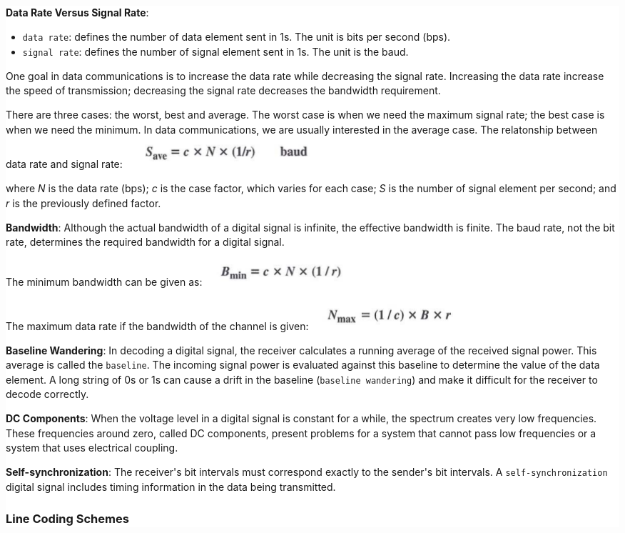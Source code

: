 **Data Rate Versus Signal Rate**:

- `data rate`: defines the number of data element sent in 1s. The unit is bits per second (bps).
- `signal rate`: defines the number of signal element sent in 1s. The unit is the baud.

One goal in data communications is to increase the data rate while decreasing the signal rate. Increasing the data rate increase the speed of transmission; decreasing the signal rate decreases the bandwidth requirement.

There are three cases: the worst, best and average. The worst case is when we need the maximum signal rate; the best case is when we need the minimum. In data communications, we are usually interested in the average case. The relatonship between data rate and signal rate:
![img](./pic/ch4_f1.png)

where *N* is the data rate (bps); *c* is the case factor, which varies for each case; *S* is the number of signal element per second; and *r* is the previously defined factor.

**Bandwidth**:
Although the actual bandwidth of a digital signal is infinite, the effective bandwidth is finite. The baud rate, not the bit rate, determines the required bandwidth for a digital signal.

The minimum bandwidth can be given as:
![img](./pic/ch4_f2.png)

The maximum data rate if the bandwidth of the channel is given:
![img](./pic/ch4_f3.png)

**Baseline Wandering**:
In decoding a digital signal, the receiver calculates a running average of the received signal power. This average is called the `baseline`. The incoming signal power is evaluated against this baseline to determine the value of the data element. A long string of 0s or 1s can cause a drift in the baseline (`baseline wandering`) and make it difficult for the receiver to decode correctly.

**DC Components**:
When the voltage level in a digital signal is constant for a while, the spectrum creates very low frequencies. These frequencies around zero, called DC components, present problems for a system that cannot pass low frequencies or a system that uses electrical coupling.

**Self-synchronization**:
The receiver's bit intervals must correspond exactly to the sender's bit intervals. A `self-synchronization` digital signal includes timing information in the data being transmitted.

### Line Coding Schemes
